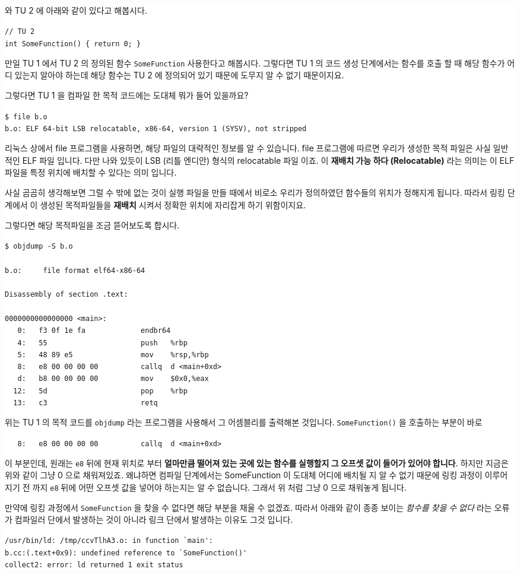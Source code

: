 와 TU 2 에 아래와 같이 있다고 해봅시다.

```cpp-formatted
// TU 2
int SomeFunction() { return 0; }
```

만일 TU 1 에서 TU 2 의 정의된 함수 `SomeFunction` 사용한다고 해봅시다. 그렇다면 TU 1 의 코드 생성 단계에서는 함수를 호출 할 때 해당 함수가 어디 있는지 알아야 하는데 해당 함수는 TU 2 에 정의되어 있기 때문에 도무지 알 수 없기 때문이지요.

그렇다면 TU 1 을 컴파일 한 목적 코드에는 도대체 뭐가 들어 있을까요?

```info-term
$ file b.o
b.o: ELF 64-bit LSB relocatable, x86-64, version 1 (SYSV), not stripped
```

리눅스 상에서 file 프로그램을 사용하면, 해당 파일의 대략적인 정보를 알 수 있습니다. file 프로그램에 따르면 우리가 생성한 목적 파일은 사실 일반적인 ELF 파일 입니다. 다만 나와 있듯이 LSB (리틀 엔디안) 형식의 relocatable 파일 이죠. 이 **재배치 가능 하다 (Relocatable)** 라는 의미는 이 ELF 파일을 특정 위치에 배치할 수 있다는 의미 입니다.

사실 곰곰히 생각해보면 그럴 수 밖에 없는 것이 실행 파일을 만들 때에서 비로소 우리가 정의하였던 함수들의 위치가 정해지게 됩니다. 따라서 링킹 단계에서 이 생성된 목적파일들을 **재배치** 시켜서 정확한 위치에 자리잡게 하기 위함이지요.

그렇다면 해당 목적파일을 조금 뜯어보도록 합시다.

```info-term
$ objdump -S b.o

b.o:     file format elf64-x86-64

Disassembly of section .text:

0000000000000000 <main>:
   0:	f3 0f 1e fa          	endbr64 
   4:	55                   	push   %rbp
   5:	48 89 e5             	mov    %rsp,%rbp
   8:	e8 00 00 00 00       	callq  d <main+0xd>
   d:	b8 00 00 00 00       	mov    $0x0,%eax
  12:	5d                   	pop    %rbp
  13:	c3                   	retq   
```

위는 TU 1 의 목적 코드를 `objdump` 라는 프로그램을 사용해서 그 어셈블리를 출력해본 것입니다. `SomeFunction()` 을 호출하는 부분이 바로

```info-term
   8:	e8 00 00 00 00       	callq  d <main+0xd>
```

이 부분인데, 원래는 `e8` 뒤에 현재 위치로 부터 **얼마만큼 떨어져 있는 곳에 있는 함수를 실행할지 그 오프셋 값이 들어가 있어야 합니다**. 하지만 지금은 위와 같이 그냥 0 으로 채워져있죠. 왜냐하면 컴파일 단계에서는 SomeFunction 이 도대체 어디에 배치될 지 알 수 없기 때문에 링킹 과정이 이루어지기 전 까지 `e8` 뒤에 어떤 오프셋 값을 넣어야 하는지는 알 수 없습니다. 그래서 위 처럼 그냥 0 으로 채워놓게 됩니다.

만약에 링킹 과정에서 `SomeFunction` 을 찾을 수 없다면 해당 부분을 채울 수 없겠죠. 따라서 아래와 같이 종종 보이는 *함수를 찾을 수 없다* 라는 오류가 컴파일러 단에서 발생하는 것이 아니라 링크 단에서 발생하는 이유도 그것 입니다.

```compiler-warning
/usr/bin/ld: /tmp/ccvTlhA3.o: in function `main':
b.cc:(.text+0x9): undefined reference to `SomeFunction()'
collect2: error: ld returned 1 exit status
```

